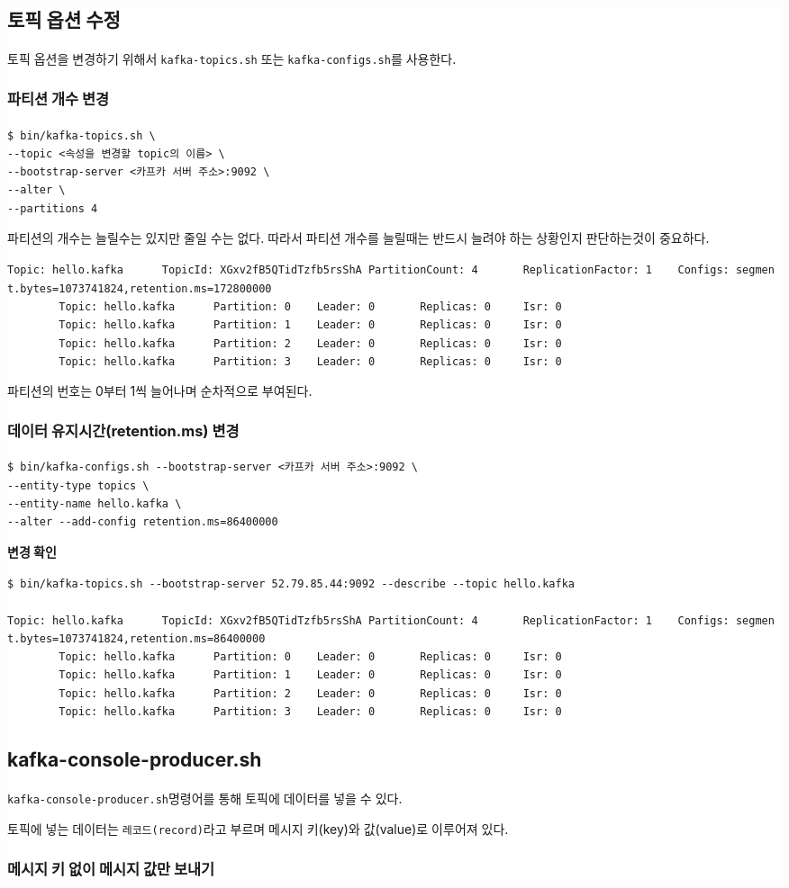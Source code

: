 ## 토픽 옵션 수정

토픽 옵션을 변경하기 위해서 `kafka-topics.sh` 또는 `kafka-configs.sh`를 사용한다.


### 파티션 개수 변경
```
$ bin/kafka-topics.sh \
--topic <속성을 변경할 topic의 이름> \
--bootstrap-server <카프카 서버 주소>:9092 \
--alter \
--partitions 4
```

파티션의 개수는 늘릴수는 있지만 줄일 수는 없다. 따라서 파티션 개수를 늘릴때는 반드시 늘려야 하는 상황인지 판단하는것이 중요하다.

```
Topic: hello.kafka      TopicId: XGxv2fB5QTidTzfb5rsShA PartitionCount: 4       ReplicationFactor: 1    Configs: segment.bytes=1073741824,retention.ms=172800000
        Topic: hello.kafka      Partition: 0    Leader: 0       Replicas: 0     Isr: 0
        Topic: hello.kafka      Partition: 1    Leader: 0       Replicas: 0     Isr: 0
        Topic: hello.kafka      Partition: 2    Leader: 0       Replicas: 0     Isr: 0
        Topic: hello.kafka      Partition: 3    Leader: 0       Replicas: 0     Isr: 0
```
파티션의 번호는 0부터 1씩 늘어나며 순차적으로 부여된다. 

### 데이터 유지시간(retention.ms) 변경

```
$ bin/kafka-configs.sh --bootstrap-server <카프카 서버 주소>:9092 \
--entity-type topics \
--entity-name hello.kafka \
--alter --add-config retention.ms=86400000
```

**변경 확인**

```
$ bin/kafka-topics.sh --bootstrap-server 52.79.85.44:9092 --describe --topic hello.kafka

Topic: hello.kafka      TopicId: XGxv2fB5QTidTzfb5rsShA PartitionCount: 4       ReplicationFactor: 1    Configs: segment.bytes=1073741824,retention.ms=86400000
        Topic: hello.kafka      Partition: 0    Leader: 0       Replicas: 0     Isr: 0
        Topic: hello.kafka      Partition: 1    Leader: 0       Replicas: 0     Isr: 0
        Topic: hello.kafka      Partition: 2    Leader: 0       Replicas: 0     Isr: 0
        Topic: hello.kafka      Partition: 3    Leader: 0       Replicas: 0     Isr: 0
```

## kafka-console-producer.sh

`kafka-console-producer.sh`명령어를 통해 토픽에 데이터를 넣을 수 있다. 

토픽에 넣는 데이터는 `레코드(record)`라고 부르며 메시지 키(key)와 값(value)로 이루어져 있다.

### 메시지 키 없이 메시지 값만 보내기
